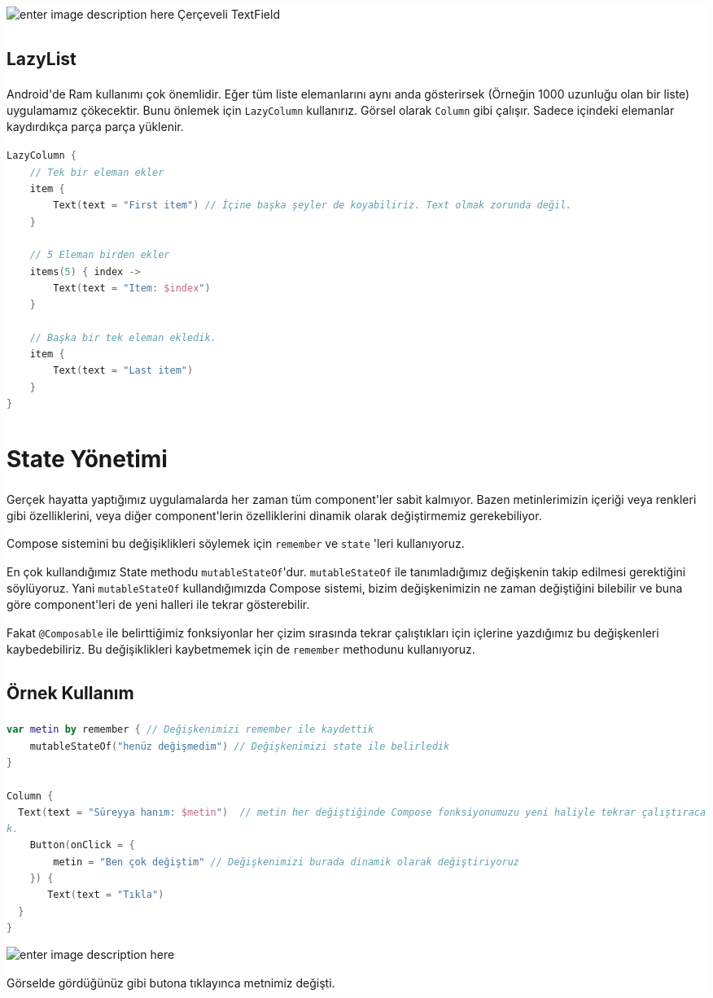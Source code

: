 ![enter image description here](https://developer.android.com/static/develop/ui/compose/images/text-outlinedtextfield.png)
Çerçeveli TextField

## LazyList
Android'de Ram kullanımı çok önemlidir. Eğer tüm liste elemanlarını aynı anda gösterirsek (Örneğin 1000 uzunluğu olan bir liste) uygulamamız çökecektir. Bunu önlemek için ```LazyColumn``` kullanırız. Görsel olarak `Column` gibi çalışır. Sadece içindeki elemanlar kaydırdıkça parça parça yüklenir.

```kotlin
LazyColumn {
    // Tek bir eleman ekler
    item {
        Text(text = "First item") // İçine başka şeyler de koyabiliriz. Text olmak zorunda değil.
    }

    // 5 Eleman birden ekler
    items(5) { index ->
        Text(text = "Item: $index")
    }

    // Başka bir tek eleman ekledik.
    item {
        Text(text = "Last item")
    }
}
```

# State Yönetimi
Gerçek hayatta yaptığımız uygulamalarda her zaman tüm component'ler sabit kalmıyor. Bazen metinlerimizin içeriği veya renkleri gibi özelliklerini, veya diğer component'lerin özelliklerini dinamik olarak değiştirmemiz gerekebiliyor. 

Compose sistemini bu değişiklikleri söylemek için `remember` ve `state` 'leri kullanıyoruz.

En çok kullandığımız State methodu `mutableStateOf`'dur. `mutableStateOf` ile tanımladığımız değişkenin takip edilmesi gerektiğini söylüyoruz. Yani `mutableStateOf` kullandığımızda Compose sistemi, bizim değişkenimizin ne zaman değiştiğini bilebilir ve buna göre component'leri de yeni halleri ile tekrar gösterebilir.

Fakat `@Composable` ile belirttiğimiz fonksiyonlar her çizim sırasında tekrar çalıştıkları için içlerine yazdığımız bu değişkenleri kaybedebiliriz. Bu değişiklikleri kaybetmemek için de `remember` methodunu kullanıyoruz.

## Örnek Kullanım
```kotlin
var metin by remember { // Değişkenimizi remember ile kaydettik
	mutableStateOf("henüz değişmedim") // Değişkenimizi state ile belirledik
}  
  
Column {  
  Text(text = "Süreyya hanım: $metin")  // metin her değiştiğinde Compose fonksiyonumuzu yeni haliyle tekrar çalıştıracak.
    Button(onClick = {
	    metin = "Ben çok değiştim" // Değişkenimizi burada dinamik olarak değiştiriyoruz 
	}) {  
	   Text(text = "Tıkla")
  }  
}
```
![enter image description here](https://i.ibb.co/bsGBjqb/ezgif-2-aa5ed17d49.gif)

Görselde gördüğünüz gibi butona tıklayınca metnimiz değişti.